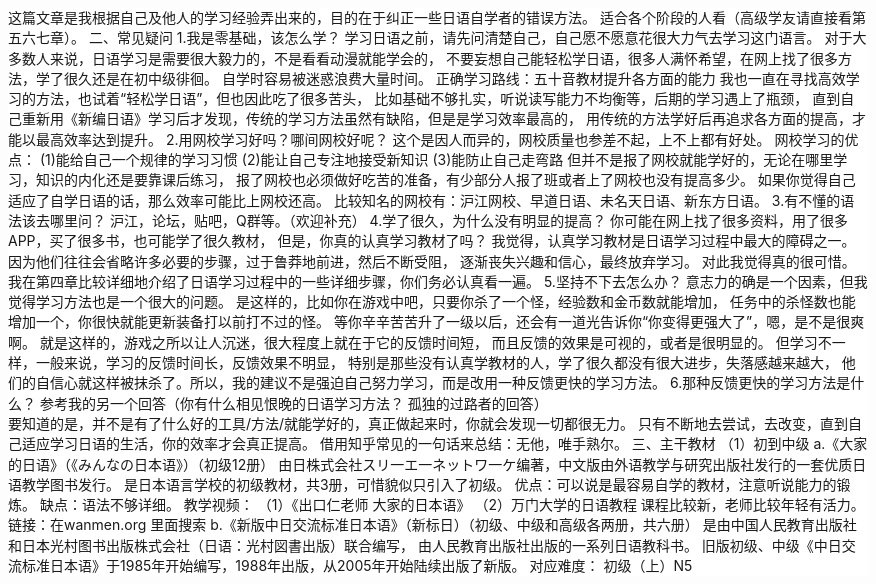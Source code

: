 这篇文章是我根据自己及他人的学习经验弄出来的，目的在于纠正一些日语自学者的错误方法。
适合各个阶段的人看（高级学友请直接看第五六七章）。
二、常见疑问
1.我是零基础，该怎么学？
学习日语之前，请先问清楚自己，自己愿不愿意花很大力气去学习这门语言。
对于大多数人来说，日语学习是需要很大毅力的，不是看看动漫就能学会的，
不要妄想自己能轻松学日语，很多人满怀希望，在网上找了很多方法，学了很久还是在初中级徘徊。
自学时容易被迷惑浪费大量时间。
正确学习路线：五十音教材提升各方面的能力
我也一直在寻找高效学习的方法，也试着“轻松学日语”，但也因此吃了很多苦头，
比如基础不够扎实，听说读写能力不均衡等，后期的学习遇上了瓶颈，
直到自己重新用《新编日语》学习后才发现，传统的学习方法虽然有缺陷，但是是学习效率最高的，
用传统的方法学好后再追求各方面的提高，才能以最高效率达到提升。
2.用网校学习好吗？哪间网校好呢？
这个是因人而异的，网校质量也参差不起，上不上都有好处。
网校学习的优点：
(1)能给自己一个规律的学习习惯
(2)能让自己专注地接受新知识
(3)能防止自己走弯路
但并不是报了网校就能学好的，无论在哪里学习，知识的内化还是要靠课后练习，
报了网校也必须做好吃苦的准备，有少部分人报了班或者上了网校也没有提高多少。
如果你觉得自己适应了自学日语的话，那么效率可能比上网校还高。
比较知名的网校有：沪江网校、早道日语、未名天日语、新东方日语。
3.有不懂的语法该去哪里问？
沪江，论坛，贴吧，Q群等。（欢迎补充）
4.学了很久，为什么没有明显的提高？
你可能在网上找了很多资料，用了很多APP，买了很多书，也可能学了很久教材，
但是，你真的认真学习教材了吗？
我觉得，认真学习教材是日语学习过程中最大的障碍之一。
因为他们往往会省略许多必要的步骤，过于鲁莽地前进，然后不断受阻，
逐渐丧失兴趣和信心，最终放弃学习。
对此我觉得真的很可惜。
我在第四章比较详细地介绍了日语学习过程中的一些详细步骤，你们务必认真看一遍。
5.坚持不下去怎么办？
意志力的确是一个因素，但我觉得学习方法也是一个很大的问题。
是这样的，比如你在游戏中吧，只要你杀了一个怪，经验数和金币数就能增加，
任务中的杀怪数也能增加一个，你很快就能更新装备打以前打不过的怪。
等你辛辛苦苦升了一级以后，还会有一道光告诉你“你变得更强大了”，嗯，是不是很爽啊。
就是这样的，游戏之所以让人沉迷，很大程度上就在于它的反馈时间短，
而且反馈的效果是可视的，或者是很明显的。
但学习不一样，一般来说，学习的反馈时间长，反馈效果不明显，
特别是那些没有认真学教材的人，学了很久都没有很大进步，失落感越来越大，
他们的自信心就这样被抹杀了。所以，我的建议不是强迫自己努力学习，而是改用一种反馈更快的学习方法。
6.那种反馈更快的学习方法是什么？
  参考我的另一个回答（你有什么相见恨晚的日语学习方法？ 孤独的过路者的回答）  
要知道的是，并不是有了什么好的工具/方法/就能学好的，真正做起来时，你就会发现一切都很无力。
只有不断地去尝试，去改变，直到自己适应学习日语的生活，你的效率才会真正提高。
借用知乎常见的一句话来总结：无他，唯手熟尔。
三、主干教材
（1）初到中级
a.《大家的日语》（《みんなの日本语》）（初级12册）
由日株式会社スリ一エ一ネットワ一ケ编著，中文版由外语教学与研究出版社发行的一套优质日语教学图书发行。
是日本语言学校的初级教材，共3册，可惜貌似只引入了初级。
优点：可以说是最容易自学的教材，注意听说能力的锻炼。
缺点：语法不够详细。
教学视频：
（1）《出口仁老师 大家的日本语》
（2）万门大学的日语教程 课程比较新，老师比较年轻有活力。链接：在wanmen.org 里面搜索
b.《新版中日交流标准日本语》（新标日）（初级、中级和高级各两册，共六册）
是由中国人民教育出版社和日本光村图书出版株式会社（日语：光村図書出版）联合编写，
由人民教育出版社出版的一系列日语教科书。
旧版初级、中级《中日交流标准日本语》于1985年开始编写，1988年出版，从2005年开始陆续出版了新版。
对应难度：
初级（上）N5